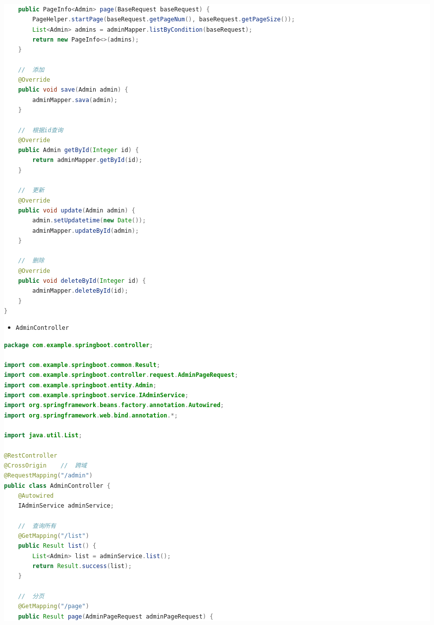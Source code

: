 ```java
    public PageInfo<Admin> page(BaseRequest baseRequest) {
        PageHelper.startPage(baseRequest.getPageNum(), baseRequest.getPageSize());
        List<Admin> admins = adminMapper.listByCondition(baseRequest);
        return new PageInfo<>(admins);
    }

    //  添加
    @Override
    public void save(Admin admin) {
        adminMapper.sava(admin);
    }

    //  根据id查询
    @Override
    public Admin getById(Integer id) {
        return adminMapper.getById(id);
    }

    //  更新
    @Override
    public void update(Admin admin) {
        admin.setUpdatetime(new Date());
        adminMapper.updateById(admin);
    }

    //  删除
    @Override
    public void deleteById(Integer id) {
        adminMapper.deleteById(id);
    }
}
```

- `AdminController`

```java
package com.example.springboot.controller;

import com.example.springboot.common.Result;
import com.example.springboot.controller.request.AdminPageRequest;
import com.example.springboot.entity.Admin;
import com.example.springboot.service.IAdminService;
import org.springframework.beans.factory.annotation.Autowired;
import org.springframework.web.bind.annotation.*;

import java.util.List;

@RestController
@CrossOrigin    //  跨域
@RequestMapping("/admin")
public class AdminController {
    @Autowired
    IAdminService adminService;

    //  查询所有
    @GetMapping("/list")
    public Result list() {
        List<Admin> list = adminService.list();
        return Result.success(list);
    }

    //  分页
    @GetMapping("/page")
    public Result page(AdminPageRequest adminPageRequest) {
```